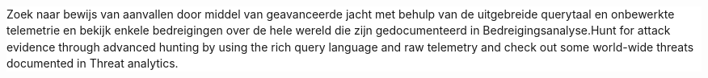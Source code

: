 <span data-ttu-id="ba7a1-167">Zoek naar bewijs van aanvallen door middel van geavanceerde jacht met behulp van de uitgebreide querytaal en onbewerkte telemetrie en bekijk enkele bedreigingen over de hele wereld die zijn gedocumenteerd in Bedreigingsanalyse.</span><span class="sxs-lookup"><span data-stu-id="ba7a1-167">Hunt for attack evidence through advanced hunting by using the rich query language and raw telemetry and check out some world-wide threats documented in Threat analytics.</span></span>

